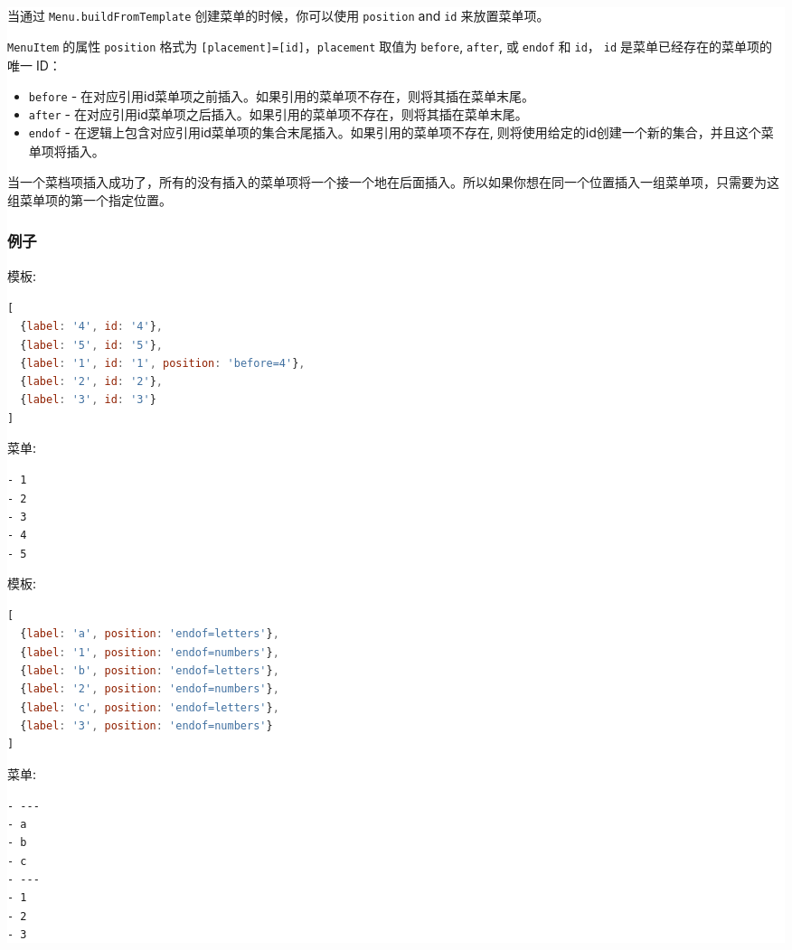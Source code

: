 当通过 `Menu.buildFromTemplate` 创建菜单的时候，你可以使用 `position` and `id` 来放置菜单项。

`MenuItem` 的属性  `position` 格式为 `[placement]=[id]`，`placement` 取值为 `before`, `after`, 或 `endof` 和 `id`， `id` 是菜单已经存在的菜单项的唯一 ID：

* `before` - 在对应引用id菜单项之前插入。如果引用的菜单项不存在，则将其插在菜单末尾。
* `after` - 在对应引用id菜单项之后插入。如果引用的菜单项不存在，则将其插在菜单末尾。
* `endof` - 在逻辑上包含对应引用id菜单项的集合末尾插入。如果引用的菜单项不存在, 则将使用给定的id创建一个新的集合，并且这个菜单项将插入。

当一个菜档项插入成功了，所有的没有插入的菜单项将一个接一个地在后面插入。所以如果你想在同一个位置插入一组菜单项，只需要为这组菜单项的第一个指定位置。

### 例子

模板:

```javascript
[
  {label: '4', id: '4'},
  {label: '5', id: '5'},
  {label: '1', id: '1', position: 'before=4'},
  {label: '2', id: '2'},
  {label: '3', id: '3'}
]
```

菜单:

```
- 1
- 2
- 3
- 4
- 5
```

模板:

```javascript
[
  {label: 'a', position: 'endof=letters'},
  {label: '1', position: 'endof=numbers'},
  {label: 'b', position: 'endof=letters'},
  {label: '2', position: 'endof=numbers'},
  {label: 'c', position: 'endof=letters'},
  {label: '3', position: 'endof=numbers'}
]
```

菜单:

```
- ---
- a
- b
- c
- ---
- 1
- 2
- 3
```

[AboutInformationPropertyListFiles]: https://developer.apple.com/library/ios/documentation/general/Reference/InfoPlistKeyReference/Articles/AboutInformationPropertyListFiles.html
[setMenu]: https://github.com/electron/electron/blob/master/docs/api/browser-window.md#winsetmenumenu-linux-windows
